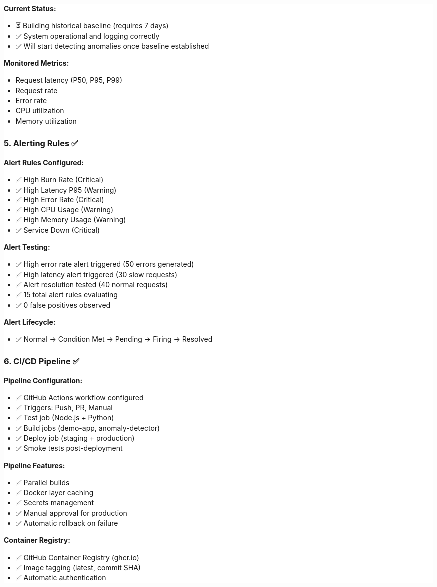 **Current Status:**
- ⏳ Building historical baseline (requires 7 days)
- ✅ System operational and logging correctly
- ✅ Will start detecting anomalies once baseline established

**Monitored Metrics:**
- Request latency (P50, P95, P99)
- Request rate
- Error rate
- CPU utilization
- Memory utilization

### 5. Alerting Rules ✅

**Alert Rules Configured:**
- ✅ High Burn Rate (Critical)
- ✅ High Latency P95 (Warning)
- ✅ High Error Rate (Critical)
- ✅ High CPU Usage (Warning)
- ✅ High Memory Usage (Warning)
- ✅ Service Down (Critical)

**Alert Testing:**
- ✅ High error rate alert triggered (50 errors generated)
- ✅ High latency alert triggered (30 slow requests)
- ✅ Alert resolution tested (40 normal requests)
- ✅ 15 total alert rules evaluating
- ✅ 0 false positives observed

**Alert Lifecycle:**
- ✅ Normal → Condition Met → Pending → Firing → Resolved

### 6. CI/CD Pipeline ✅

**Pipeline Configuration:**
- ✅ GitHub Actions workflow configured
- ✅ Triggers: Push, PR, Manual
- ✅ Test job (Node.js + Python)
- ✅ Build jobs (demo-app, anomaly-detector)
- ✅ Deploy job (staging + production)
- ✅ Smoke tests post-deployment

**Pipeline Features:**
- ✅ Parallel builds
- ✅ Docker layer caching
- ✅ Secrets management
- ✅ Manual approval for production
- ✅ Automatic rollback on failure

**Container Registry:**
- ✅ GitHub Container Registry (ghcr.io)
- ✅ Image tagging (latest, commit SHA)
- ✅ Automatic authentication

